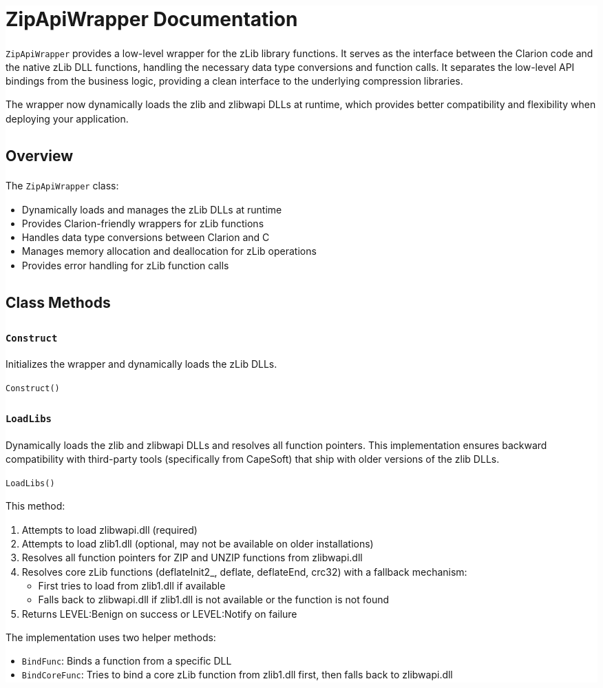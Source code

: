 # ZipApiWrapper Documentation

`ZipApiWrapper` provides a low-level wrapper for the zLib library functions. It serves as the interface between the Clarion code and the native zLib DLL functions, handling the necessary data type conversions and function calls. It separates the low-level API bindings from the business logic, providing a clean interface to the underlying compression libraries.

The wrapper now dynamically loads the zlib and zlibwapi DLLs at runtime, which provides better compatibility and flexibility when deploying your application.

## Overview

The `ZipApiWrapper` class:

- Dynamically loads and manages the zLib DLLs at runtime
- Provides Clarion-friendly wrappers for zLib functions
- Handles data type conversions between Clarion and C
- Manages memory allocation and deallocation for zLib operations
- Provides error handling for zLib function calls

## Class Methods

### `Construct`

Initializes the wrapper and dynamically loads the zLib DLLs.

```clarion
Construct()
```

### `LoadLibs`

Dynamically loads the zlib and zlibwapi DLLs and resolves all function pointers. This implementation ensures backward compatibility with third-party tools (specifically from CapeSoft) that ship with older versions of the zlib DLLs.

```clarion
LoadLibs()
```

This method:
1. Attempts to load zlibwapi.dll (required)
2. Attempts to load zlib1.dll (optional, may not be available on older installations)
3. Resolves all function pointers for ZIP and UNZIP functions from zlibwapi.dll
4. Resolves core zLib functions (deflateInit2_, deflate, deflateEnd, crc32) with a fallback mechanism:
   - First tries to load from zlib1.dll if available
   - Falls back to zlibwapi.dll if zlib1.dll is not available or the function is not found
5. Returns LEVEL:Benign on success or LEVEL:Notify on failure

The implementation uses two helper methods:
- `BindFunc`: Binds a function from a specific DLL
- `BindCoreFunc`: Tries to bind a core zLib function from zlib1.dll first, then falls back to zlibwapi.dll
